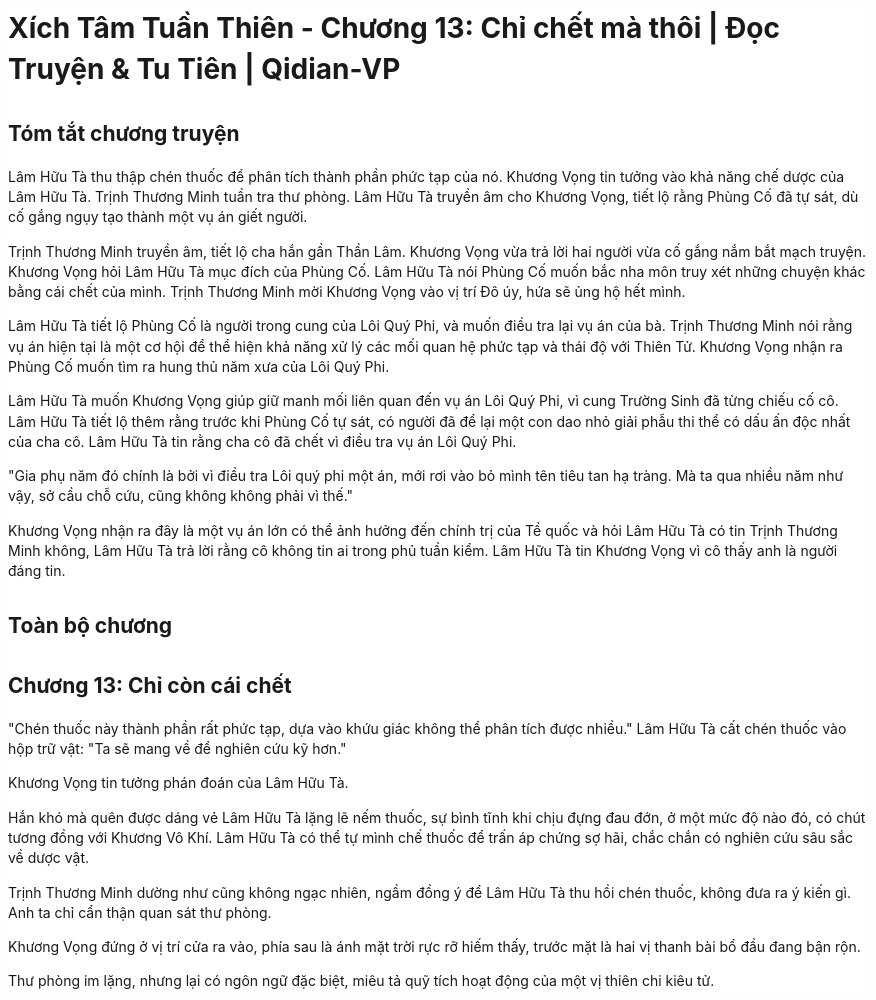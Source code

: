# Xích Tâm Tuần Thiên - Chương 13: Chỉ chết mà thôi | Đọc Truyện & Tu Tiên | Qidian-VP



## Tóm tắt chương truyện

Lâm Hữu Tà thu thập chén thuốc để phân tích thành phần phức tạp của nó. Khương Vọng tin tưởng vào khả năng chế dược của Lâm Hữu Tà. Trịnh Thương Minh tuần tra thư phòng. Lâm Hữu Tà truyền âm cho Khương Vọng, tiết lộ rằng Phùng Cố đã tự sát, dù cố gắng ngụy tạo thành một vụ án giết người.

Trịnh Thương Minh truyền âm, tiết lộ cha hắn gần Thần Lâm. Khương Vọng vừa trả lời hai người vừa cố gắng nắm bắt mạch truyện. Khương Vọng hỏi Lâm Hữu Tà mục đích của Phùng Cố. Lâm Hữu Tà nói Phùng Cố muốn bắc nha môn truy xét những chuyện khác bằng cái chết của mình. Trịnh Thương Minh mời Khương Vọng vào vị trí Đô úy, hứa sẽ ủng hộ hết mình.

Lâm Hữu Tà tiết lộ Phùng Cố là người trong cung của Lôi Quý Phi, và muốn điều tra lại vụ án của bà. Trịnh Thương Minh nói rằng vụ án hiện tại là một cơ hội để thể hiện khả năng xử lý các mối quan hệ phức tạp và thái độ với Thiên Tử. Khương Vọng nhận ra Phùng Cố muốn tìm ra hung thủ năm xưa của Lôi Quý Phi.

Lâm Hữu Tà muốn Khương Vọng giúp giữ manh mối liên quan đến vụ án Lôi Quý Phi, vì cung Trường Sinh đã từng chiếu cố cô. Lâm Hữu Tà tiết lộ thêm rằng trước khi Phùng Cố tự sát, có người đã để lại một con dao nhỏ giải phẫu thi thể có dấu ấn độc nhất của cha cô. Lâm Hữu Tà tin rằng cha cô đã chết vì điều tra vụ án Lôi Quý Phi.

"Gia phụ năm đó chính là bởi vì điều tra Lôi quý phi một án, mới rơi vào bỏ mình tên tiêu tan hạ tràng. Mà ta qua nhiều năm như vậy, sở cầu chỗ cứu, cũng không không phải vì thế."

Khương Vọng nhận ra đây là một vụ án lớn có thể ảnh hưởng đến chính trị của Tề quốc và hỏi Lâm Hữu Tà có tin Trịnh Thương Minh không, Lâm Hữu Tà trả lời rằng cô không tin ai trong phủ tuần kiểm. Lâm Hữu Tà tin Khương Vọng vì cô thấy anh là người đáng tin.


## Toàn bộ chương

## Chương 13: Chỉ còn cái chết

"Chén thuốc này thành phần rất phức tạp, dựa vào khứu giác không thể phân tích được nhiều." Lâm Hữu Tà cất chén thuốc vào hộp trữ vật: "Ta sẽ mang về để nghiên cứu kỹ hơn."

Khương Vọng tin tưởng phán đoán của Lâm Hữu Tà.

Hắn khó mà quên được dáng vẻ Lâm Hữu Tà lặng lẽ nếm thuốc, sự bình tĩnh khi chịu đựng đau đớn, ở một mức độ nào đó, có chút tương đồng với Khương Vô Khí. Lâm Hữu Tà có thể tự mình chế thuốc để trấn áp chứng sợ hãi, chắc chắn có nghiên cứu sâu sắc về dược vật.

Trịnh Thương Minh dường như cũng không ngạc nhiên, ngầm đồng ý để Lâm Hữu Tà thu hồi chén thuốc, không đưa ra ý kiến gì. Anh ta chỉ cẩn thận quan sát thư phòng.

Khương Vọng đứng ở vị trí cửa ra vào, phía sau là ánh mặt trời rực rỡ hiếm thấy, trước mặt là hai vị thanh bài bổ đầu đang bận rộn.

Thư phòng im lặng, nhưng lại có ngôn ngữ đặc biệt, miêu tả quỹ tích hoạt động của một vị thiên chi kiêu tử.
